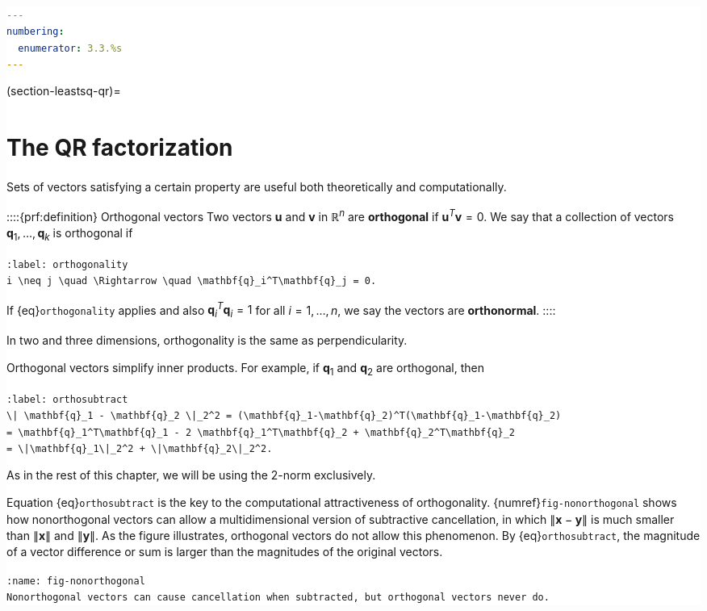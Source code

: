 ```yaml
---
numbering:
  enumerator: 3.3.%s
---
```

(section-leastsq-qr)=
# The QR factorization

```{index} ! orthogonal vectors, ! orthonormal vectors
```

Sets of vectors satisfying a certain property are useful both theoretically and computationally.

::::{prf:definition} Orthogonal vectors
Two vectors $\mathbf{u}$ and $\mathbf{v}$ in $\mathbb{R}^n$ are **orthogonal** if $\mathbf{u}^T\mathbf{v}=0$. We say that a collection of vectors $\mathbf{q}_1,\ldots,\mathbf{q}_k$ is orthogonal if

```{math}
:label: orthogonality
i \neq j \quad \Rightarrow \quad \mathbf{q}_i^T\mathbf{q}_j = 0.
```

If {eq}`orthogonality` applies and also $\mathbf{q}_i^T\mathbf{q}_i=1$ for all $i=1,\ldots,n$, we say the vectors are **orthonormal**.
::::

```{index} inner product
```

In two and three dimensions, orthogonality is the same as perpendicularity. 

Orthogonal vectors simplify inner products. For example, if $\mathbf{q}_1$ and $\mathbf{q}_2$ are orthogonal, then

```{math}
:label: orthosubtract
\| \mathbf{q}_1 - \mathbf{q}_2 \|_2^2 = (\mathbf{q}_1-\mathbf{q}_2)^T(\mathbf{q}_1-\mathbf{q}_2)
= \mathbf{q}_1^T\mathbf{q}_1 - 2 \mathbf{q}_1^T\mathbf{q}_2 + \mathbf{q}_2^T\mathbf{q}_2
= \|\mathbf{q}_1\|_2^2 + \|\mathbf{q}_2\|_2^2.
```

As in the rest of this chapter, we will be using the 2-norm exclusively. 

```{index} subtractive cancellation
```

Equation {eq}`orthosubtract` is the key to the computational attractiveness of orthogonality. {numref}`fig-nonorthogonal` shows how nonorthogonal vectors can allow a multidimensional version of subtractive cancellation, in which $\|\mathbf{x}-\mathbf{y}\|$ is much smaller than $\|\mathbf{x}\|$ and $\|\mathbf{y}\|$. As the figure illustrates, orthogonal vectors do not allow this phenomenon. By {eq}`orthosubtract`, the magnitude of a vector difference or sum is larger than the magnitudes of the original vectors. 

```{figure} nonorthogonal.svg
:name: fig-nonorthogonal
Nonorthogonal vectors can cause cancellation when subtracted, but orthogonal vectors never do.
```
